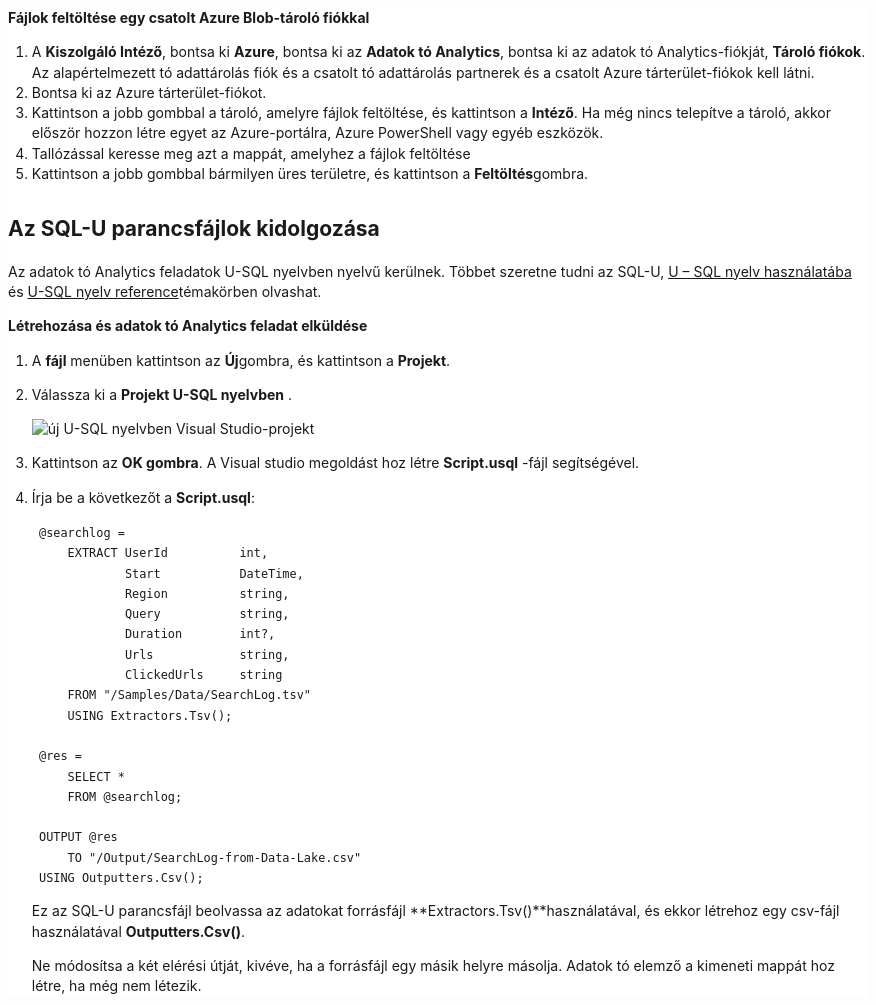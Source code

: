 **Fájlok feltöltése egy csatolt Azure Blob-tároló fiókkal**

1. A **Kiszolgáló Intéző**, bontsa ki **Azure**, bontsa ki az **Adatok tó Analytics**, bontsa ki az adatok tó Analytics-fiókját, **Tároló fiókok**. Az alapértelmezett tó adattárolás fiók és a csatolt tó adattárolás partnerek és a csatolt Azure tárterület-fiókok kell látni.
2. Bontsa ki az Azure tárterület-fiókot.
3. Kattintson a jobb gombbal a tároló, amelyre fájlok feltöltése, és kattintson a **Intéző**. Ha még nincs telepítve a tároló, akkor először hozzon létre egyet az Azure-portálra, Azure PowerShell vagy egyéb eszközök.
4. Tallózással keresse meg azt a mappát, amelyhez a fájlok feltöltése
5. Kattintson a jobb gombbal bármilyen üres területre, és kattintson a **Feltöltés**gombra.

## <a name="develop-u-sql-scripts"></a>Az SQL-U parancsfájlok kidolgozása

Az adatok tó Analytics feladatok U-SQL nyelvben nyelvű kerülnek. Többet szeretne tudni az SQL-U, [U – SQL nyelv használatába](data-lake-analytics-u-sql-get-started.md) és [U-SQL nyelv reference](http://go.microsoft.com/fwlink/?LinkId=691348)témakörben olvashat.

**Létrehozása és adatok tó Analytics feladat elküldése**

1. A **fájl** menüben kattintson az **Új**gombra, és kattintson a **Projekt**.
2. Válassza ki a **Projekt U-SQL nyelvben** .

    ![új U-SQL nyelvben Visual Studio-projekt](./media/data-lake-analytics-data-lake-tools-get-started/data-lake-analytics-data-lake-tools-new-project.png)

3. Kattintson az **OK gombra**. A Visual studio megoldást hoz létre **Script.usql** -fájl segítségével.
4. Írja be a következőt a **Script.usql**:

        @searchlog =
            EXTRACT UserId          int,
                    Start           DateTime,
                    Region          string,
                    Query           string,
                    Duration        int?,
                    Urls            string,
                    ClickedUrls     string
            FROM "/Samples/Data/SearchLog.tsv"
            USING Extractors.Tsv();

        @res =
            SELECT *
            FROM @searchlog;        

        OUTPUT @res   
            TO "/Output/SearchLog-from-Data-Lake.csv"
        USING Outputters.Csv();

    Ez az SQL-U parancsfájl beolvassa az adatokat forrásfájl **Extractors.Tsv()**használatával, és ekkor létrehoz egy csv-fájl használatával **Outputters.Csv()**.

    Ne módosítsa a két elérési útját, kivéve, ha a forrásfájl egy másik helyre másolja.  Adatok tó elemző a kimeneti mappát hoz létre, ha még nem létezik.
